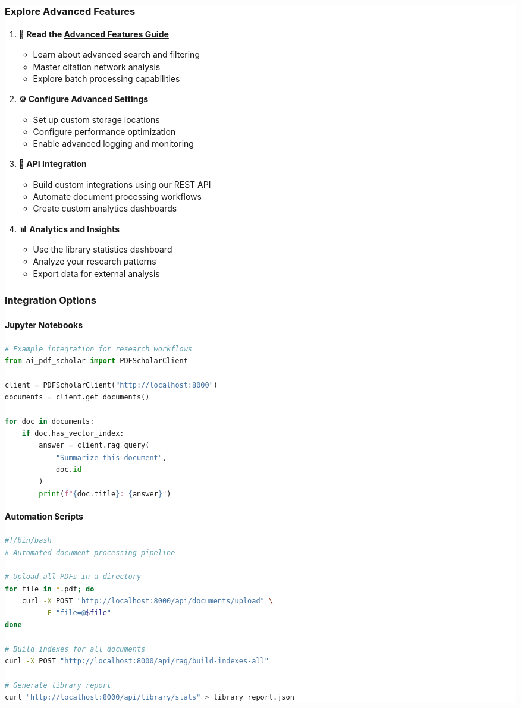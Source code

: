 ### Explore Advanced Features

1. **📖 Read the [Advanced Features Guide](advanced-features.md)**
   - Learn about advanced search and filtering
   - Master citation network analysis
   - Explore batch processing capabilities

2. **⚙️ Configure Advanced Settings**
   - Set up custom storage locations
   - Configure performance optimization
   - Enable advanced logging and monitoring

3. **🔧 API Integration**
   - Build custom integrations using our REST API
   - Automate document processing workflows
   - Create custom analytics dashboards

4. **📊 Analytics and Insights**
   - Use the library statistics dashboard
   - Analyze your research patterns
   - Export data for external analysis

### Integration Options

#### Jupyter Notebooks
```python
# Example integration for research workflows
from ai_pdf_scholar import PDFScholarClient

client = PDFScholarClient("http://localhost:8000")
documents = client.get_documents()

for doc in documents:
    if doc.has_vector_index:
        answer = client.rag_query(
            "Summarize this document", 
            doc.id
        )
        print(f"{doc.title}: {answer}")
```

#### Automation Scripts
```bash
#!/bin/bash
# Automated document processing pipeline

# Upload all PDFs in a directory
for file in *.pdf; do
    curl -X POST "http://localhost:8000/api/documents/upload" \
         -F "file=@$file"
done

# Build indexes for all documents
curl -X POST "http://localhost:8000/api/rag/build-indexes-all"

# Generate library report
curl "http://localhost:8000/api/library/stats" > library_report.json
```
